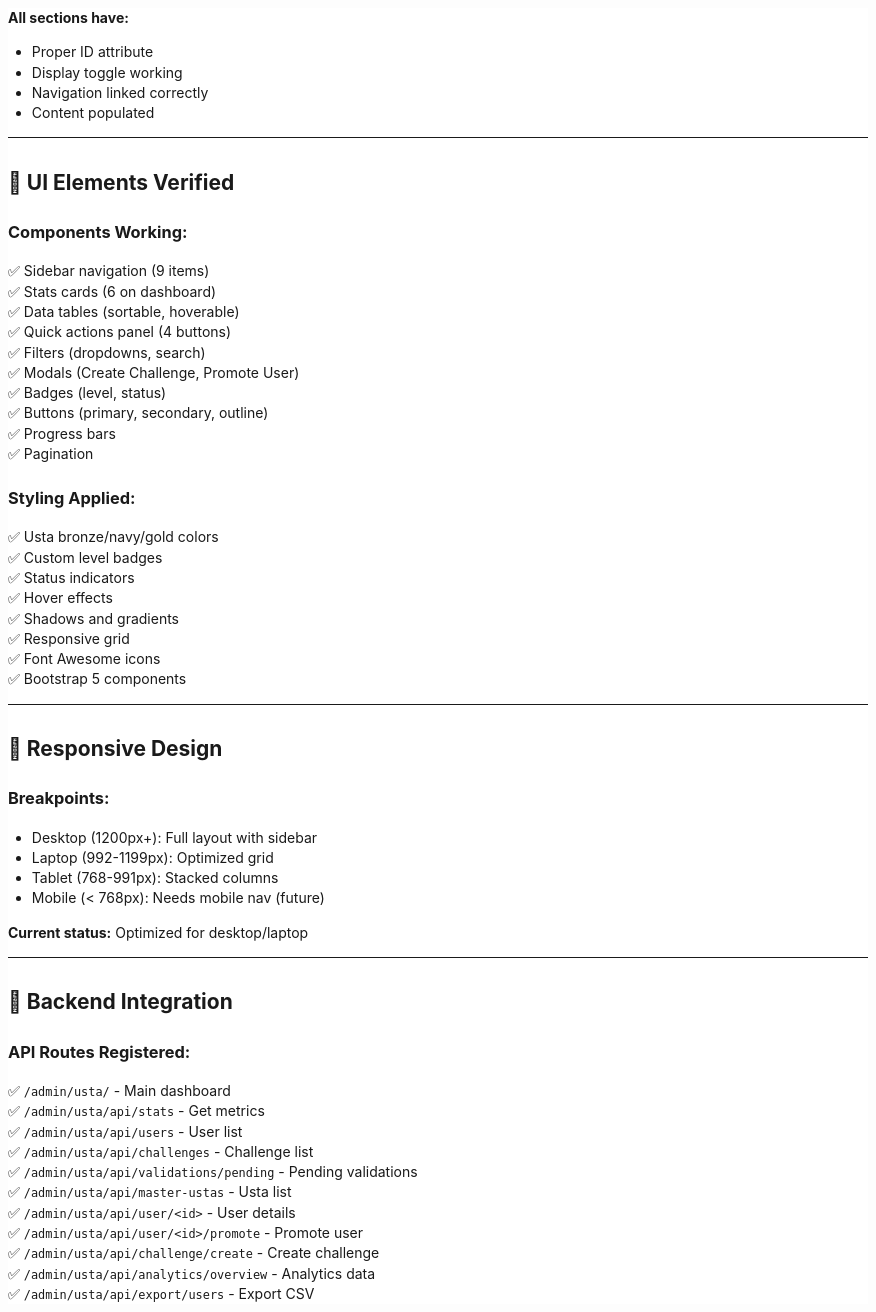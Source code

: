 **All sections have:**
- Proper ID attribute
- Display toggle working
- Navigation linked correctly
- Content populated

---

## 🎨 UI Elements Verified

### **Components Working:**
✅ Sidebar navigation (9 items)  
✅ Stats cards (6 on dashboard)  
✅ Data tables (sortable, hoverable)  
✅ Quick actions panel (4 buttons)  
✅ Filters (dropdowns, search)  
✅ Modals (Create Challenge, Promote User)  
✅ Badges (level, status)  
✅ Buttons (primary, secondary, outline)  
✅ Progress bars  
✅ Pagination  

### **Styling Applied:**
✅ Usta bronze/navy/gold colors  
✅ Custom level badges  
✅ Status indicators  
✅ Hover effects  
✅ Shadows and gradients  
✅ Responsive grid  
✅ Font Awesome icons  
✅ Bootstrap 5 components  

---

## 📱 Responsive Design

### **Breakpoints:**
- Desktop (1200px+): Full layout with sidebar
- Laptop (992-1199px): Optimized grid
- Tablet (768-991px): Stacked columns
- Mobile (< 768px): Needs mobile nav (future)

**Current status:** Optimized for desktop/laptop

---

## 🔌 Backend Integration

### **API Routes Registered:**
✅ `/admin/usta/` - Main dashboard  
✅ `/admin/usta/api/stats` - Get metrics  
✅ `/admin/usta/api/users` - User list  
✅ `/admin/usta/api/challenges` - Challenge list  
✅ `/admin/usta/api/validations/pending` - Pending validations  
✅ `/admin/usta/api/master-ustas` - Usta list  
✅ `/admin/usta/api/user/<id>` - User details  
✅ `/admin/usta/api/user/<id>/promote` - Promote user  
✅ `/admin/usta/api/challenge/create` - Create challenge  
✅ `/admin/usta/api/analytics/overview` - Analytics data  
✅ `/admin/usta/api/export/users` - Export CSV  
